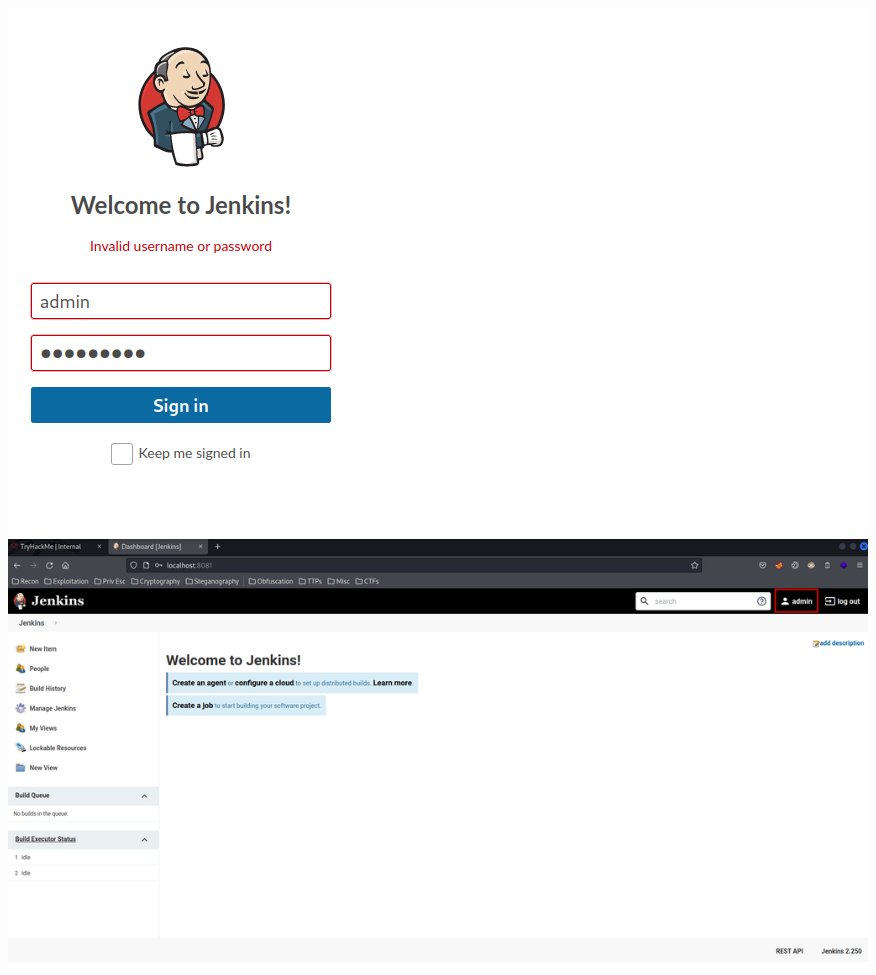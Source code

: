 ![](https://raw.githubusercontent.com/siunam321/CTF-Writeups/main/TryHackMe/Internal/images/a32.png)

![](https://raw.githubusercontent.com/siunam321/CTF-Writeups/main/TryHackMe/Internal/images/a33.png)
